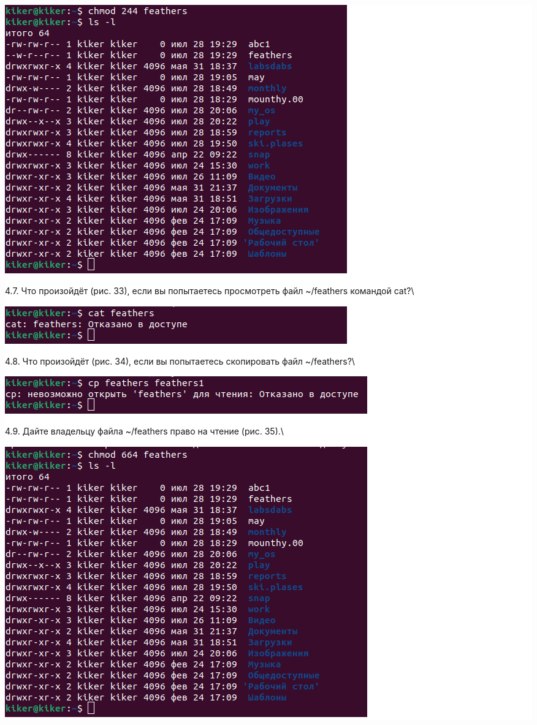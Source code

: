 ![Рисунок 32](image/32.png)

4.7. Что произойдёт (рис. 33), если вы попытаетесь просмотреть файл ~/feathers командой cat?\

![Рисунок 33](image/33.png)

4.8. Что произойдёт (рис. 34), если вы попытаетесь скопировать файл ~/feathers?\

![Рисунок 34](image/34.png)

4.9. Дайте владельцу файла ~/feathers право на чтение (рис. 35).\

![Рисунок 35](image/35.png)
